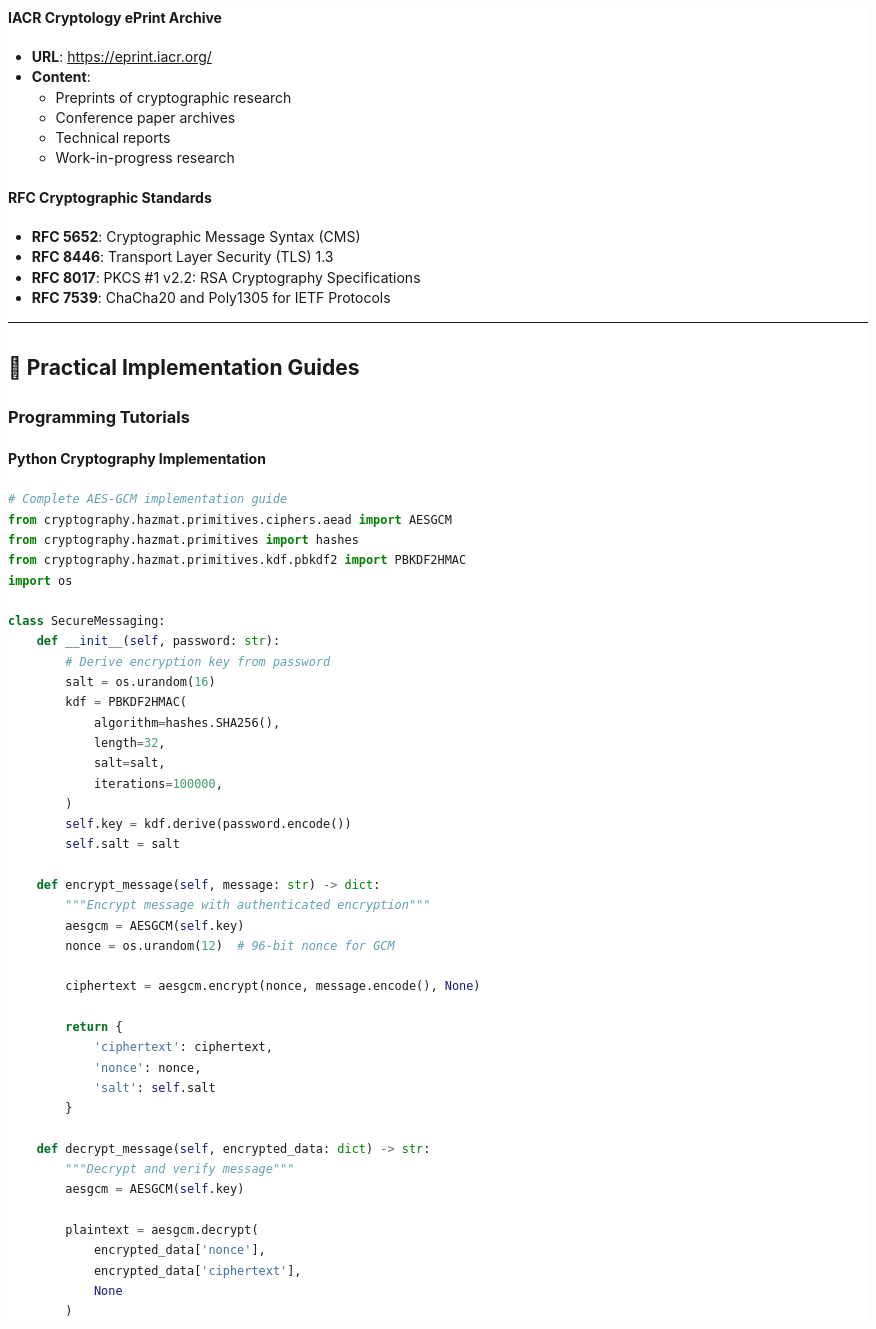 #### **IACR Cryptology ePrint Archive**
- **URL**: https://eprint.iacr.org/
- **Content**:
  - Preprints of cryptographic research
  - Conference paper archives
  - Technical reports
  - Work-in-progress research

#### **RFC Cryptographic Standards**
- **RFC 5652**: Cryptographic Message Syntax (CMS)
- **RFC 8446**: Transport Layer Security (TLS) 1.3
- **RFC 8017**: PKCS #1 v2.2: RSA Cryptography Specifications
- **RFC 7539**: ChaCha20 and Poly1305 for IETF Protocols

---

## 🔧 Practical Implementation Guides

### **Programming Tutorials**

#### **Python Cryptography Implementation**
```python
# Complete AES-GCM implementation guide
from cryptography.hazmat.primitives.ciphers.aead import AESGCM
from cryptography.hazmat.primitives import hashes
from cryptography.hazmat.primitives.kdf.pbkdf2 import PBKDF2HMAC
import os

class SecureMessaging:
    def __init__(self, password: str):
        # Derive encryption key from password
        salt = os.urandom(16)
        kdf = PBKDF2HMAC(
            algorithm=hashes.SHA256(),
            length=32,
            salt=salt,
            iterations=100000,
        )
        self.key = kdf.derive(password.encode())
        self.salt = salt
    
    def encrypt_message(self, message: str) -> dict:
        """Encrypt message with authenticated encryption"""
        aesgcm = AESGCM(self.key)
        nonce = os.urandom(12)  # 96-bit nonce for GCM
        
        ciphertext = aesgcm.encrypt(nonce, message.encode(), None)
        
        return {
            'ciphertext': ciphertext,
            'nonce': nonce,
            'salt': self.salt
        }
    
    def decrypt_message(self, encrypted_data: dict) -> str:
        """Decrypt and verify message"""
        aesgcm = AESGCM(self.key)
        
        plaintext = aesgcm.decrypt(
            encrypted_data['nonce'],
            encrypted_data['ciphertext'],
            None
        )
```